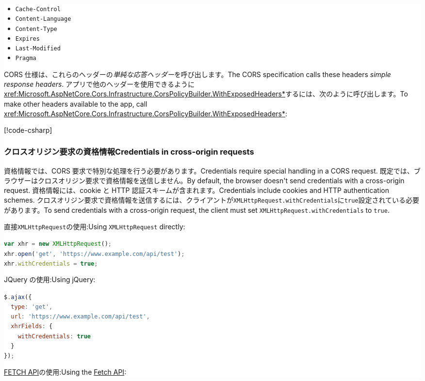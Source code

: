 * `Cache-Control`
* `Content-Language`
* `Content-Type`
* `Expires`
* `Last-Modified`
* `Pragma`

<span data-ttu-id="5a049-212">CORS 仕様は、これらのヘッダーの*単純な応答ヘッダー*を呼び出します。</span><span class="sxs-lookup"><span data-stu-id="5a049-212">The CORS specification calls these headers *simple response headers*.</span></span> <span data-ttu-id="5a049-213">アプリで他のヘッダーを使用できるように<xref:Microsoft.AspNetCore.Cors.Infrastructure.CorsPolicyBuilder.WithExposedHeaders*>するには、次のように呼び出します。</span><span class="sxs-lookup"><span data-stu-id="5a049-213">To make other headers available to the app, call <xref:Microsoft.AspNetCore.Cors.Infrastructure.CorsPolicyBuilder.WithExposedHeaders*>:</span></span>

[!code-csharp[](cors/sample/CorsExample4/Startup.cs?range=73-78&highlight=5)]

### <a name="credentials-in-cross-origin-requests"></a><span data-ttu-id="5a049-214">クロスオリジン要求の資格情報</span><span class="sxs-lookup"><span data-stu-id="5a049-214">Credentials in cross-origin requests</span></span>

<span data-ttu-id="5a049-215">資格情報では、CORS 要求で特別な処理を行う必要があります。</span><span class="sxs-lookup"><span data-stu-id="5a049-215">Credentials require special handling in a CORS request.</span></span> <span data-ttu-id="5a049-216">既定では、ブラウザーはクロスオリジン要求で資格情報を送信しません。</span><span class="sxs-lookup"><span data-stu-id="5a049-216">By default, the browser doesn't send credentials with a cross-origin request.</span></span> <span data-ttu-id="5a049-217">資格情報には、cookie と HTTP 認証スキームが含まれます。</span><span class="sxs-lookup"><span data-stu-id="5a049-217">Credentials include cookies and HTTP authentication schemes.</span></span> <span data-ttu-id="5a049-218">クロスオリジン要求で資格情報を送信するには、クライアントが`XMLHttpRequest.withCredentials`に`true`設定されている必要があります。</span><span class="sxs-lookup"><span data-stu-id="5a049-218">To send credentials with a cross-origin request, the client must set `XMLHttpRequest.withCredentials` to `true`.</span></span>

<span data-ttu-id="5a049-219">直接`XMLHttpRequest`の使用:</span><span class="sxs-lookup"><span data-stu-id="5a049-219">Using `XMLHttpRequest` directly:</span></span>

```javascript
var xhr = new XMLHttpRequest();
xhr.open('get', 'https://www.example.com/api/test');
xhr.withCredentials = true;
```

<span data-ttu-id="5a049-220">JQuery の使用:</span><span class="sxs-lookup"><span data-stu-id="5a049-220">Using jQuery:</span></span>

```javascript
$.ajax({
  type: 'get',
  url: 'https://www.example.com/api/test',
  xhrFields: {
    withCredentials: true
  }
});
```

<span data-ttu-id="5a049-221">[FETCH API](https://developer.mozilla.org/en-US/docs/Web/API/Fetch_API)の使用:</span><span class="sxs-lookup"><span data-stu-id="5a049-221">Using the [Fetch API](https://developer.mozilla.org/en-US/docs/Web/API/Fetch_API):</span></span>
